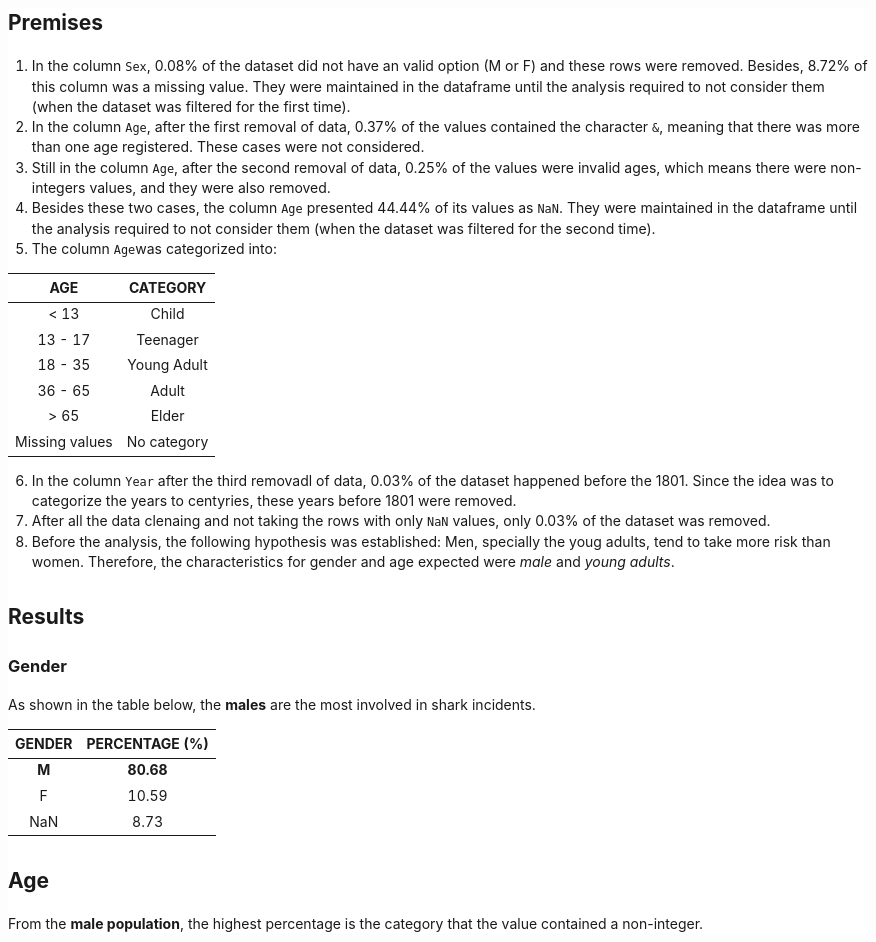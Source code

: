 ## Premises
1. In the column `Sex`, 0.08% of the dataset did not have an valid option (M or F) and these rows were removed. Besides, 8.72% of this column was a missing value. They were maintained in the dataframe until the analysis required to not consider them (when the dataset was filtered for the first time).
2. In the column `Age`, after the first removal of data, 0.37% of the values contained the character `&`, meaning that there was more than one age registered. These cases were not considered.
3. Still in the column `Age`, after the second removal of data, 0.25% of the values were invalid ages, which means there were non-integers values, and they were also removed.
4. Besides these two cases, the column `Age` presented 44.44% of its values as `NaN`. They were maintained in the dataframe until the analysis required to not consider them (when the dataset was filtered for the second time).
5. The column `Age`was categorized into:

| AGE               | CATEGORY    |
| :---------------: | :---------: |
| < 13              | Child       |
| 13 - 17           | Teenager    |
| 18 - 35           | Young Adult |
| 36 - 65           | Adult       |
| > 65              | Elder       |
| Missing values    | No category |

6. In the column `Year` after the third removadl of data, 0.03% of the dataset happened before the 1801. Since the idea was to categorize the years to centyries, these years before 1801 were removed.
7. After all the data clenaing and not taking the rows with only `NaN` values, only 0.03% of the dataset was removed.
8. Before the analysis, the following hypothesis was established: Men, specially the youg adults, tend to take more risk than women. Therefore, the characteristics for gender and age expected were _male_ and _young adults_.


## Results
### Gender
As shown in the table below, the **males** are the most involved in shark incidents.

| GENDER | PERCENTAGE (%) |
| :----: | :------------: |
| **M**  | **80.68**      |
| F      | 10.59          |
| NaN    | 8.73           |

## Age
From the **male population**, the highest percentage is the category that the value contained a non-integer.
